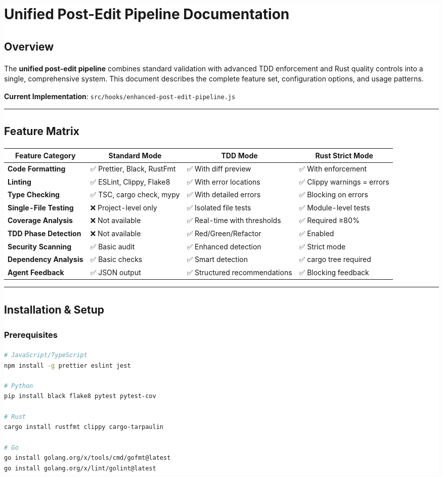 # Unified Post-Edit Pipeline Documentation

## Overview

The **unified post-edit pipeline** combines standard validation with advanced TDD enforcement and Rust quality controls into a single, comprehensive system. This document describes the complete feature set, configuration options, and usage patterns.

**Current Implementation**: `src/hooks/enhanced-post-edit-pipeline.js`

---

## Feature Matrix

| Feature Category | Standard Mode | TDD Mode | Rust Strict Mode |
|-----------------|---------------|----------|------------------|
| **Code Formatting** | ✅ Prettier, Black, RustFmt | ✅ With diff preview | ✅ With enforcement |
| **Linting** | ✅ ESLint, Clippy, Flake8 | ✅ With error locations | ✅ Clippy warnings = errors |
| **Type Checking** | ✅ TSC, cargo check, mypy | ✅ With detailed errors | ✅ Blocking on errors |
| **Single-File Testing** | ❌ Project-level only | ✅ Isolated file tests | ✅ Module-level tests |
| **Coverage Analysis** | ❌ Not available | ✅ Real-time with thresholds | ✅ Required ≥80% |
| **TDD Phase Detection** | ❌ Not available | ✅ Red/Green/Refactor | ✅ Enabled |
| **Security Scanning** | ✅ Basic audit | ✅ Enhanced detection | ✅ Strict mode |
| **Dependency Analysis** | ✅ Basic checks | ✅ Smart detection | ✅ cargo tree required |
| **Agent Feedback** | ✅ JSON output | ✅ Structured recommendations | ✅ Blocking feedback |

---

## Installation & Setup

### Prerequisites

```bash
# JavaScript/TypeScript
npm install -g prettier eslint jest

# Python
pip install black flake8 pytest pytest-cov

# Rust
cargo install rustfmt clippy cargo-tarpaulin

# Go
go install golang.org/x/tools/cmd/gofmt@latest
go install golang.org/x/lint/golint@latest
```
